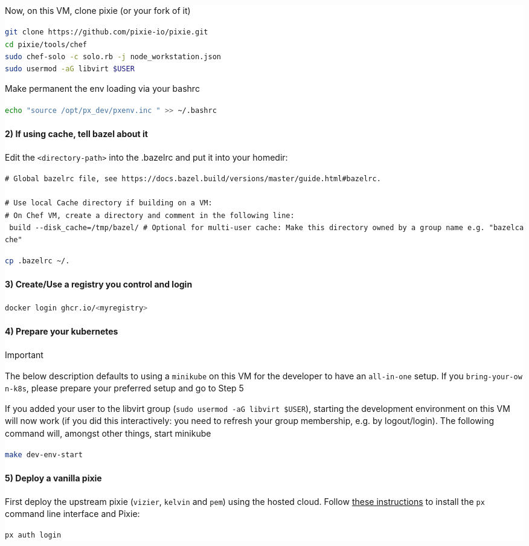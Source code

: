 
Now, on this VM, clone pixie (or your fork of it)

```bash
git clone https://github.com/pixie-io/pixie.git
cd pixie/tools/chef
sudo chef-solo -c solo.rb -j node_workstation.json
sudo usermod -aG libvirt $USER
```

Make permanent the env loading via your bashrc
```sh
echo "source /opt/px_dev/pxenv.inc " >> ~/.bashrc
```


#### 2) If using cache, tell bazel about it

Edit the `<directory-path>` into the .bazelrc and put it into your homedir:
```
# Global bazelrc file, see https://docs.bazel.build/versions/master/guide.html#bazelrc.

# Use local Cache directory if building on a VM:
# On Chef VM, create a directory and comment in the following line:
 build --disk_cache=/tmp/bazel/ # Optional for multi-user cache: Make this directory owned by a group name e.g. "bazelcache"
```

```sh
cp .bazelrc ~/.
```

#### 3) Create/Use a registry you control and login

```sh
docker login ghcr.io/<myregistry>
```

#### 4) Prepare your kubernetes

> [!Important]
>  The below description defaults to using a `minikube` on this VM for the developer to have an `all-in-one` setup.
>  If you `bring-your-own-k8s`, please prepare your preferred setup and go to Step 5

If you added your user to the libvirt group (`sudo usermod -aG libvirt $USER`), starting the development environment on this VM will now work (if you did this interactively: you need to refresh your group membership, e.g. by logout/login). The following command will, amongst other things, start minikube
```sh
make dev-env-start
```

#### 5) Deploy a vanilla pixie

First deploy the upstream pixie (`vizier`, `kelvin` and `pem`) using the hosted cloud. Follow [these instructions](https://docs.px.dev/installing-pixie/install-schemes/cli) to install the `px` command line interface and Pixie:
```sh
px auth login
```
